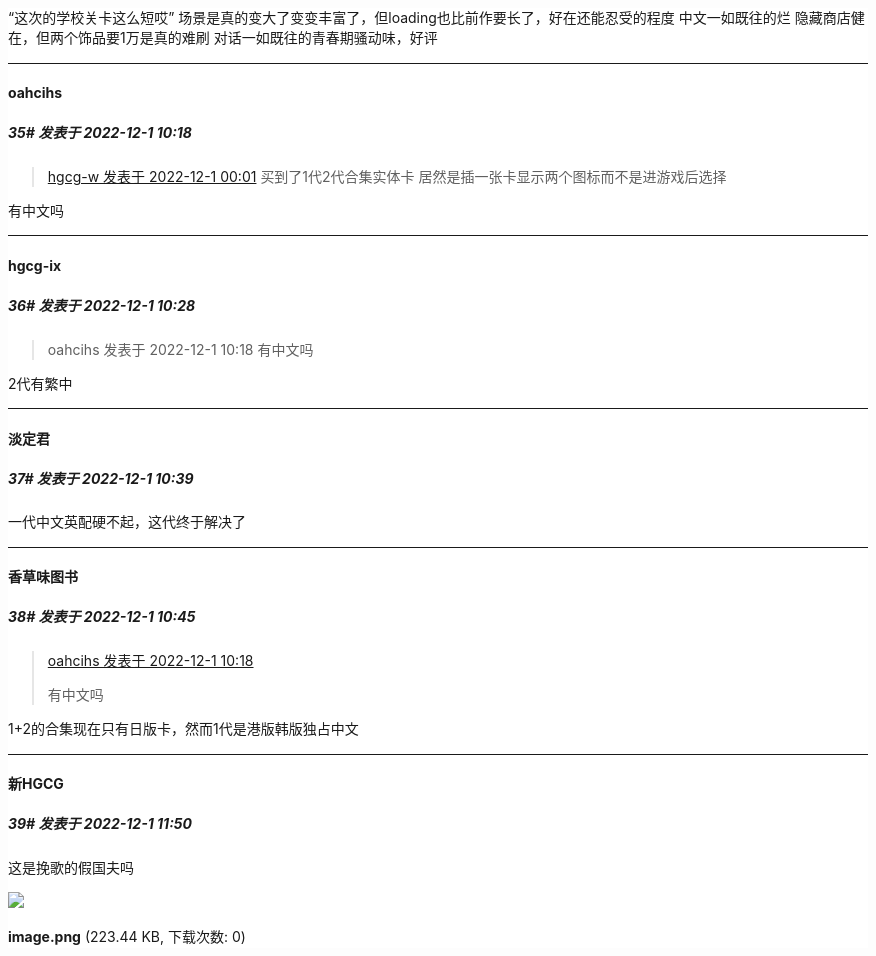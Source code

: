 “这次的学校关卡这么短哎”
场景是真的变大了变变丰富了，但loading也比前作要长了，好在还能忍受的程度
中文一如既往的烂
隐藏商店健在，但两个饰品要1万是真的难刷
对话一如既往的青春期骚动味，好评

*****

####  oahcihs  
##### 35#       发表于 2022-12-1 10:18

<blockquote><a href="httphttps://bbs.saraba1st.com/2b/forum.php?mod=redirect&amp;goto=findpost&amp;pid=58699111&amp;ptid=2084989" target="_blank">hgcg-w 发表于 2022-12-1 00:01</a>
买到了1代2代合集实体卡
居然是插一张卡显示两个图标而不是进游戏后选择</blockquote>
有中文吗

*****

####  hgcg-ix  
##### 36#       发表于 2022-12-1 10:28

<blockquote>oahcihs 发表于 2022-12-1 10:18
有中文吗</blockquote>
2代有繁中

*****

####  淡定君  
##### 37#       发表于 2022-12-1 10:39

一代中文英配硬不起，这代终于解决了

*****

####  香草味图书  
##### 38#       发表于 2022-12-1 10:45

<blockquote><a href="httphttps://bbs.saraba1st.com/2b/forum.php?mod=redirect&amp;goto=findpost&amp;pid=58702462&amp;ptid=2084989" target="_blank">oahcihs 发表于 2022-12-1 10:18</a>

有中文吗</blockquote>
1+2的合集现在只有日版卡，然而1代是港版韩版独占中文

*****

####  新HGCG  
##### 39#       发表于 2022-12-1 11:50

这是挽歌的假国夫吗

<img src="https://img.saraba1st.com/forum/202212/01/115037wumr3rb3u96uzr93.png" referrerpolicy="no-referrer">

<strong>image.png</strong> (223.44 KB, 下载次数: 0)
